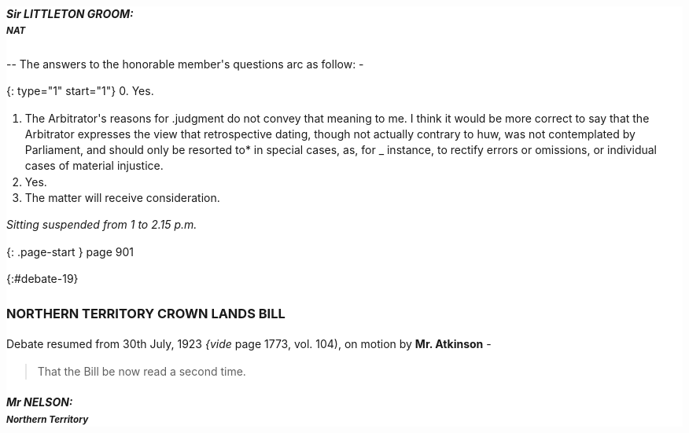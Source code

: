 ##### Sir LITTLETON GROOM:<br><small class="text-muted">NAT</small>

-- The answers to the honorable member's questions arc as follow: - 

{: type="1" start="1"}
0. Yes. 
1. The Arbitrator's reasons for .judgment do not convey that meaning to me. I think it would be more correct to say that the Arbitrator expresses the view that retrospective dating, though not actually contrary to huw, was not contemplated by Parliament, and should only be resorted to* in special cases, as, for _ instance, to rectify errors or omissions, or individual cases of material injustice. 
2. Yes. 
3. The matter will receive consideration. 


 *Sitting suspended from 1 to 2.15 p.m.* 


{: .page-start }
page 901

{:#debate-19}
### NORTHERN TERRITORY CROWN LANDS BILL

Debate resumed from 30th July, 1923  *{vide*  page 1773, vol. 104), on motion by  **Mr. Atkinson**  - 

  >That the Bill be now read a second time. 

##### Mr NELSON:<br><small class="text-muted">Northern Territory</small>
